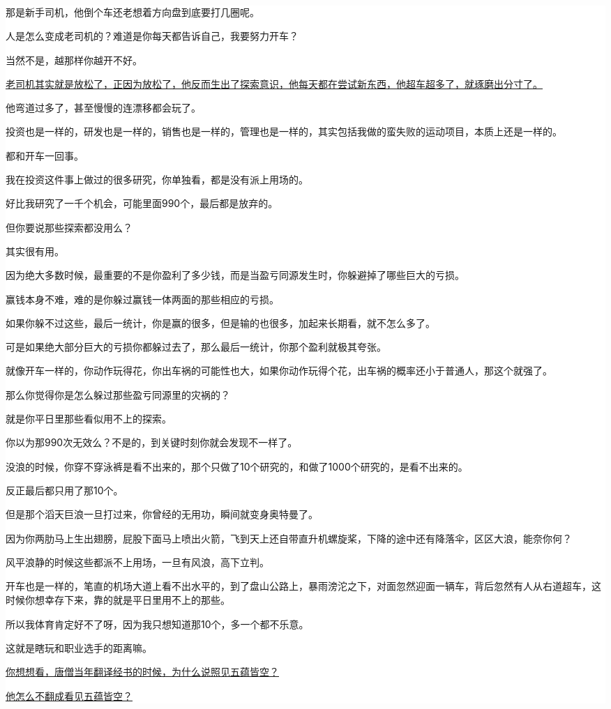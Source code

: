 那是新手司机，他倒个车还老想着方向盘到底要打几圈呢。

人是怎么变成老司机的？难道是你每天都告诉自己，我要努力开车？  

当然不是，越那样你越开不好。  

[老司机其实就是放松了，正因为放松了，他反而生出了探索意识，他每天都在尝试新东西，他超车超多了，就琢磨出分寸了。](http://mp.weixin.qq.com/s?__biz=MzkwMzQ1MzczOQ==&mid=2247484171&idx=1&sn=66e805158e844128a24f899d8a98154b&chksm=c0974e4ff7e0c75990d2180928f5e2956e402cfa64e222d49ecb464376ad2fd8848af6f87547&scene=21#wechat_redirect)

他弯道过多了，甚至慢慢的连漂移都会玩了。  

投资也是一样的，研发也是一样的，销售也是一样的，管理也是一样的，其实包括我做的蛮失败的运动项目，本质上还是一样的。  

都和开车一回事。

我在投资这件事上做过的很多研究，你单独看，都是没有派上用场的。

好比我研究了一千个机会，可能里面990个，最后都是放弃的。  

但你要说那些探索都没用么？  

其实很有用。

因为绝大多数时候，最重要的不是你盈利了多少钱，而是当盈亏同源发生时，你躲避掉了哪些巨大的亏损。  

赢钱本身不难，难的是你躲过赢钱一体两面的那些相应的亏损。  

如果你躲不过这些，最后一统计，你是赢的很多，但是输的也很多，加起来长期看，就不怎么多了。  

可是如果绝大部分巨大的亏损你都躲过去了，那么最后一统计，你那个盈利就极其夸张。

就像开车一样的，你动作玩得花，你出车祸的可能性也大，如果你动作玩得个花，出车祸的概率还小于普通人，那这个就强了。

那么你觉得你是怎么躲过那些盈亏同源里的灾祸的？  

就是你平日里那些看似用不上的探索。

你以为那990次无效么？不是的，到关键时刻你就会发现不一样了。  

没浪的时候，你穿不穿泳裤是看不出来的，那个只做了10个研究的，和做了1000个研究的，是看不出来的。

反正最后都只用了那10个。

但是那个滔天巨浪一旦打过来，你曾经的无用功，瞬间就变身奥特曼了。

因为你两肋马上生出翅膀，屁股下面马上喷出火箭，飞到天上还自带直升机螺旋桨，下降的途中还有降落伞，区区大浪，能奈你何？  

风平浪静的时候这些都派不上用场，一旦有风浪，高下立判。  

开车也是一样的，笔直的机场大道上看不出水平的，到了盘山公路上，暴雨滂沱之下，对面忽然迎面一辆车，背后忽然有人从右道超车，这时候你想幸存下来，靠的就是平日里用不上的那些。  

所以我体育肯定好不了呀，因为我只想知道那10个，多一个都不乐意。

这就是瞎玩和职业选手的距离嘛。  

[你想想看，唐僧当年翻译经书的时候，为什么说照见五蕴皆空？](http://mp.weixin.qq.com/s?__biz=MzkwMzQ1MzczOQ==&mid=2247484171&idx=1&sn=66e805158e844128a24f899d8a98154b&chksm=c0974e4ff7e0c75990d2180928f5e2956e402cfa64e222d49ecb464376ad2fd8848af6f87547&scene=21#wechat_redirect)

[他怎么不翻成看见五蕴皆空？](http://mp.weixin.qq.com/s?__biz=MzkwMzQ1MzczOQ==&mid=2247484171&idx=1&sn=66e805158e844128a24f899d8a98154b&chksm=c0974e4ff7e0c75990d2180928f5e2956e402cfa64e222d49ecb464376ad2fd8848af6f87547&scene=21#wechat_redirect)
